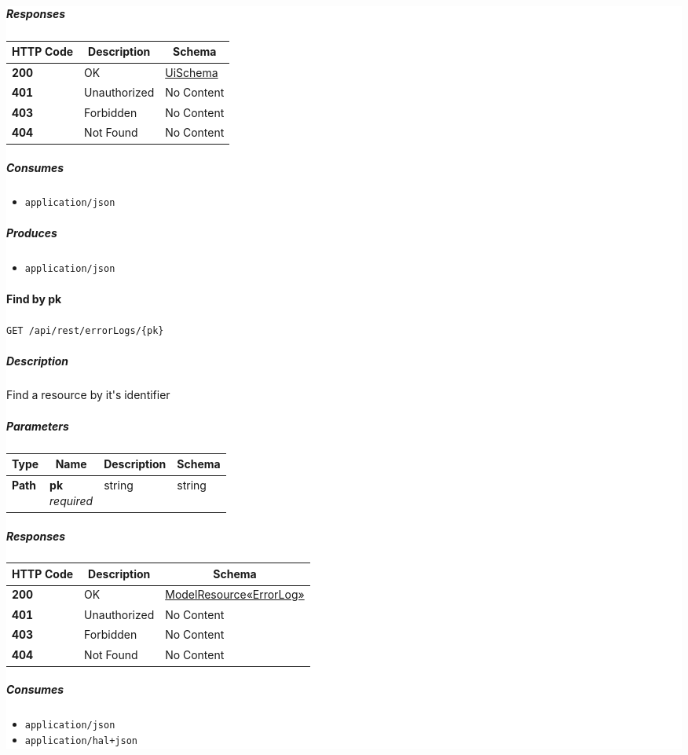 
##### Responses

|HTTP Code|Description|Schema|
|---|---|---|
|**200**|OK|[UiSchema](#uischema)|
|**401**|Unauthorized|No Content|
|**403**|Forbidden|No Content|
|**404**|Not Found|No Content|


##### Consumes

* `application/json`


##### Produces

* `application/json`


<a name="plainjsongetbyidusingget_5"></a>
#### Find by pk
```
GET /api/rest/errorLogs/{pk}
```


##### Description
Find a resource by it's identifier


##### Parameters

|Type|Name|Description|Schema|
|---|---|---|---|
|**Path**|**pk**  <br>*required*|string|string|


##### Responses

|HTTP Code|Description|Schema|
|---|---|---|
|**200**|OK|[ModelResource«ErrorLog»](#a3c232177f9f6d89da7ea16a9309c29c)|
|**401**|Unauthorized|No Content|
|**403**|Forbidden|No Content|
|**404**|Not Found|No Content|


##### Consumes

* `application/json`
* `application/hal+json`
